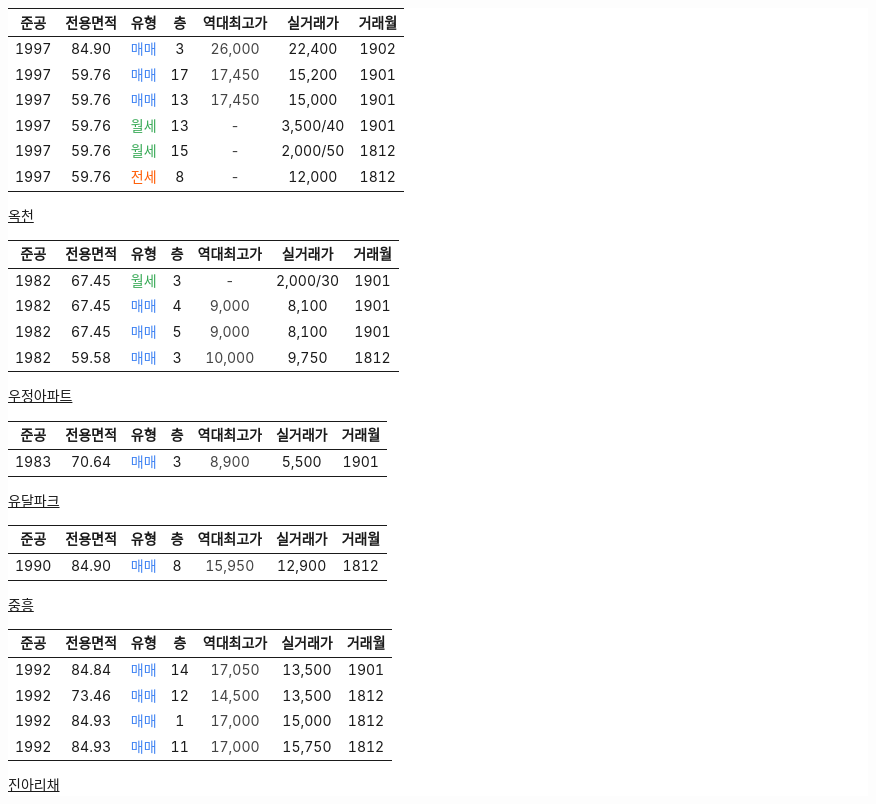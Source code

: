 |준공|전용면적|유형|층|역대최고가|실거래가|거래월|
|:---:|:---:|:---:|:---:|:---:|:---:|:---:|
|1997|84.90|<span style="color:#4285f3">매매</span>|3|<span style="color:#444444">26,000</span>|22,400|1902|
|1997|59.76|<span style="color:#4285f3">매매</span>|17|<span style="color:#444444">17,450</span>|15,200|1901|
|1997|59.76|<span style="color:#4285f3">매매</span>|13|<span style="color:#444444">17,450</span>|15,000|1901|
|1997|59.76|<span style="color:#34a853">월세</span>|13|<span style="color:#444444">-</span>|3,500/40|1901|
|1997|59.76|<span style="color:#34a853">월세</span>|15|<span style="color:#444444">-</span>|2,000/50|1812|
|1997|59.76|<span style="color:#ff5a00">전세</span>|8|<span style="color:#444444">-</span>|12,000|1812|

[옥천](https://search.naver.com/search.naver?query=%EA%B4%91%EC%A3%BC%EA%B4%91%EC%97%AD%EC%8B%9C+%EB%82%A8%EA%B5%AC+%EC%A7%84%EC%9B%94%EB%8F%99+%EC%98%A5%EC%B2%9C)

|준공|전용면적|유형|층|역대최고가|실거래가|거래월|
|:---:|:---:|:---:|:---:|:---:|:---:|:---:|
|1982|67.45|<span style="color:#34a853">월세</span>|3|<span style="color:#444444">-</span>|2,000/30|1901|
|1982|67.45|<span style="color:#4285f3">매매</span>|4|<span style="color:#444444">9,000</span>|8,100|1901|
|1982|67.45|<span style="color:#4285f3">매매</span>|5|<span style="color:#444444">9,000</span>|8,100|1901|
|1982|59.58|<span style="color:#4285f3">매매</span>|3|<span style="color:#444444">10,000</span>|9,750|1812|

[우정아파트](https://search.naver.com/search.naver?query=%EA%B4%91%EC%A3%BC%EA%B4%91%EC%97%AD%EC%8B%9C+%EB%82%A8%EA%B5%AC+%EC%A7%84%EC%9B%94%EB%8F%99+%EC%9A%B0%EC%A0%95%EC%95%84%ED%8C%8C%ED%8A%B8)

|준공|전용면적|유형|층|역대최고가|실거래가|거래월|
|:---:|:---:|:---:|:---:|:---:|:---:|:---:|
|1983|70.64|<span style="color:#4285f3">매매</span>|3|<span style="color:#444444">8,900</span>|5,500|1901|

[유달파크](https://search.naver.com/search.naver?query=%EA%B4%91%EC%A3%BC%EA%B4%91%EC%97%AD%EC%8B%9C+%EB%82%A8%EA%B5%AC+%EC%A7%84%EC%9B%94%EB%8F%99+%EC%9C%A0%EB%8B%AC%ED%8C%8C%ED%81%AC)

|준공|전용면적|유형|층|역대최고가|실거래가|거래월|
|:---:|:---:|:---:|:---:|:---:|:---:|:---:|
|1990|84.90|<span style="color:#4285f3">매매</span>|8|<span style="color:#444444">15,950</span>|12,900|1812|

[중흥](https://search.naver.com/search.naver?query=%EA%B4%91%EC%A3%BC%EA%B4%91%EC%97%AD%EC%8B%9C+%EB%82%A8%EA%B5%AC+%EC%A7%84%EC%9B%94%EB%8F%99+%EC%A4%91%ED%9D%A5)

|준공|전용면적|유형|층|역대최고가|실거래가|거래월|
|:---:|:---:|:---:|:---:|:---:|:---:|:---:|
|1992|84.84|<span style="color:#4285f3">매매</span>|14|<span style="color:#444444">17,050</span>|13,500|1901|
|1992|73.46|<span style="color:#4285f3">매매</span>|12|<span style="color:#444444">14,500</span>|13,500|1812|
|1992|84.93|<span style="color:#4285f3">매매</span>|1|<span style="color:#444444">17,000</span>|15,000|1812|
|1992|84.93|<span style="color:#4285f3">매매</span>|11|<span style="color:#444444">17,000</span>|15,750|1812|

[진아리채](https://search.naver.com/search.naver?query=%EA%B4%91%EC%A3%BC%EA%B4%91%EC%97%AD%EC%8B%9C+%EB%82%A8%EA%B5%AC+%EC%A7%84%EC%9B%94%EB%8F%99+%EC%A7%84%EC%95%84%EB%A6%AC%EC%B1%84)
